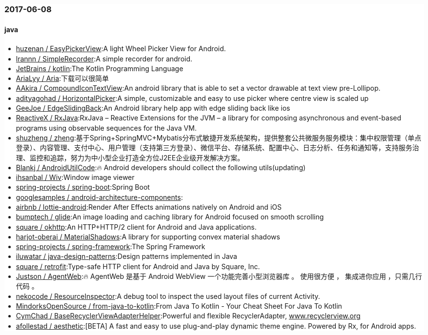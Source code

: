 ### 2017-06-08

#### java
* [huzenan / EasyPickerView](https://github.com/huzenan/EasyPickerView):A light Wheel Picker View for Android.
* [lrannn / SimpleRecorder](https://github.com/lrannn/SimpleRecorder):A simple recorder for android.
* [JetBrains / kotlin](https://github.com/JetBrains/kotlin):The Kotlin Programming Language
* [AriaLyy / Aria](https://github.com/AriaLyy/Aria):下载可以很简单
* [AAkira / CompoundIconTextView](https://github.com/AAkira/CompoundIconTextView):An android library that is able to set a vector drawable at text view pre-Lollipop.
* [adityagohad / HorizontalPicker](https://github.com/adityagohad/HorizontalPicker):A simple, customizable and easy to use picker where centre view is scaled up
* [GeeJoe / EdgeSlidingBack](https://github.com/GeeJoe/EdgeSlidingBack):An Android library help app with edge sliding back like ios
* [ReactiveX / RxJava](https://github.com/ReactiveX/RxJava):RxJava – Reactive Extensions for the JVM – a library for composing asynchronous and event-based programs using observable sequences for the Java VM.
* [shuzheng / zheng](https://github.com/shuzheng/zheng):基于Spring+SpringMVC+Mybatis分布式敏捷开发系统架构，提供整套公共微服务服务模块：集中权限管理（单点登录）、内容管理、支付中心、用户管理（支持第三方登录）、微信平台、存储系统、配置中心、日志分析、任务和通知等，支持服务治理、监控和追踪，努力为中小型企业打造全方位J2EE企业级开发解决方案。
* [Blankj / AndroidUtilCode](https://github.com/Blankj/AndroidUtilCode):🔥 Android developers should collect the following utils(updating)
* [ihsanbal / Wiv](https://github.com/ihsanbal/Wiv):Window image viewer
* [spring-projects / spring-boot](https://github.com/spring-projects/spring-boot):Spring Boot
* [googlesamples / android-architecture-components](https://github.com/googlesamples/android-architecture-components):
* [airbnb / lottie-android](https://github.com/airbnb/lottie-android):Render After Effects animations natively on Android and iOS
* [bumptech / glide](https://github.com/bumptech/glide):An image loading and caching library for Android focused on smooth scrolling
* [square / okhttp](https://github.com/square/okhttp):An HTTP+HTTP/2 client for Android and Java applications.
* [harjot-oberai / MaterialShadows](https://github.com/harjot-oberai/MaterialShadows):A library for supporting convex material shadows
* [spring-projects / spring-framework](https://github.com/spring-projects/spring-framework):The Spring Framework
* [iluwatar / java-design-patterns](https://github.com/iluwatar/java-design-patterns):Design patterns implemented in Java
* [square / retrofit](https://github.com/square/retrofit):Type-safe HTTP client for Android and Java by Square, Inc.
* [Justson / AgentWeb](https://github.com/Justson/AgentWeb):🔥 AgentWeb 是基于 Android WebView 一个功能完善小型浏览器库 。 使用很方便 ， 集成进你应用 ，只需几行代码 。
* [nekocode / ResourceInspector](https://github.com/nekocode/ResourceInspector):A debug tool to inspect the used layout files of current Activity.
* [MindorksOpenSource / from-java-to-kotlin](https://github.com/MindorksOpenSource/from-java-to-kotlin):From Java To Kotlin - Your Cheat Sheet For Java To Kotlin
* [CymChad / BaseRecyclerViewAdapterHelper](https://github.com/CymChad/BaseRecyclerViewAdapterHelper):Powerful and flexible RecyclerAdapter, www.recyclerview.org
* [afollestad / aesthetic](https://github.com/afollestad/aesthetic):[BETA] A fast and easy to use plug-and-play dynamic theme engine. Powered by Rx, for Android apps.
